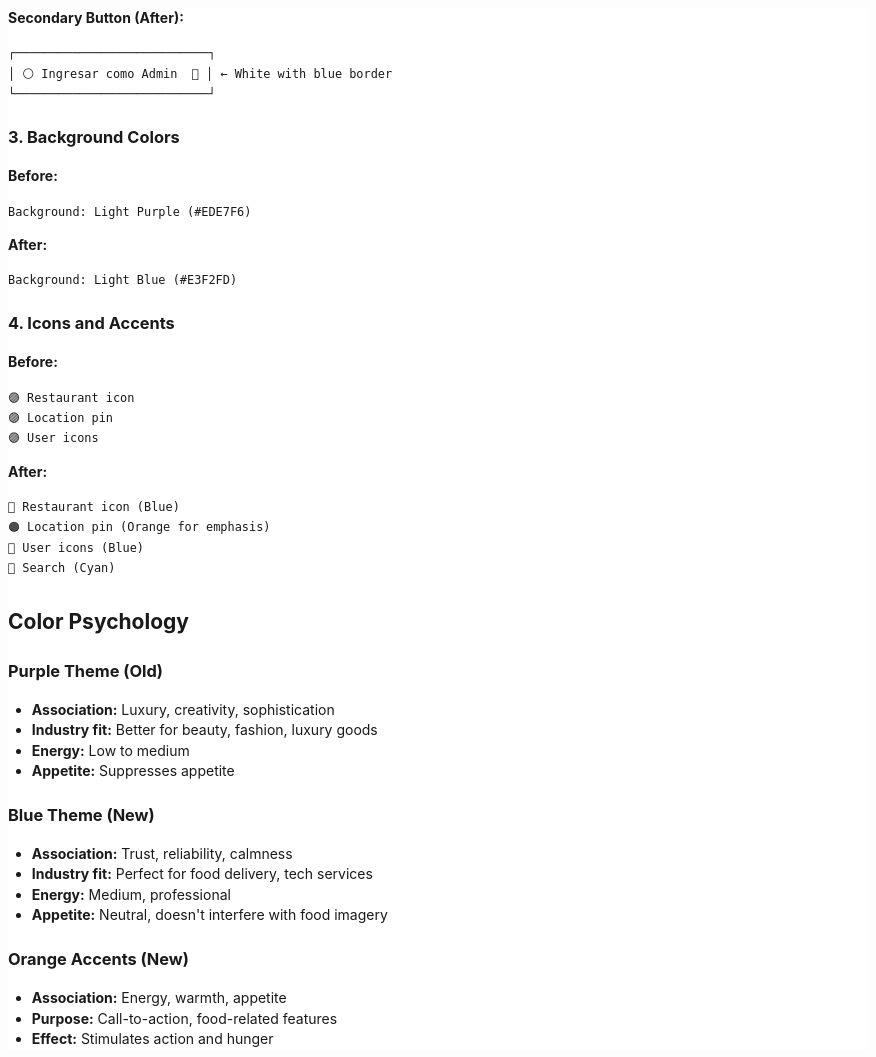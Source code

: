**Secondary Button (After):**
```
┌───────────────────────────┐
│ ⚪ Ingresar como Admin  🔵 │ ← White with blue border
└───────────────────────────┘
```

### 3. Background Colors

**Before:**
```
Background: Light Purple (#EDE7F6)
```

**After:**
```
Background: Light Blue (#E3F2FD)
```

### 4. Icons and Accents

**Before:**
```
🟣 Restaurant icon
🟣 Location pin
🟣 User icons
```

**After:**
```
🔵 Restaurant icon (Blue)
🟠 Location pin (Orange for emphasis)
🔵 User icons (Blue)
💙 Search (Cyan)
```

## Color Psychology

### Purple Theme (Old)
- **Association:** Luxury, creativity, sophistication
- **Industry fit:** Better for beauty, fashion, luxury goods
- **Energy:** Low to medium
- **Appetite:** Suppresses appetite

### Blue Theme (New)
- **Association:** Trust, reliability, calmness
- **Industry fit:** Perfect for food delivery, tech services
- **Energy:** Medium, professional
- **Appetite:** Neutral, doesn't interfere with food imagery

### Orange Accents (New)
- **Association:** Energy, warmth, appetite
- **Purpose:** Call-to-action, food-related features
- **Effect:** Stimulates action and hunger
